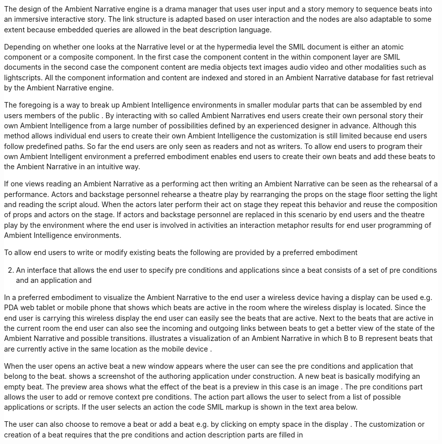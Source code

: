 The design of the Ambient Narrative engine is a drama manager that uses user input and a story memory to sequence beats into an immersive interactive story. The link structure is adapted based on user interaction and the nodes are also adaptable to some extent because embedded queries are allowed in the beat description language.

Depending on whether one looks at the Narrative level or at the hypermedia level the SMIL document is either an atomic component or a composite component. In the first case the component content in the within component layer are SMIL documents in the second case the component content are media objects text images audio video and other modalities such as lightscripts. All the component information and content are indexed and stored in an Ambient Narrative database for fast retrieval by the Ambient Narrative engine.

The foregoing is a way to break up Ambient Intelligence environments in smaller modular parts that can be assembled by end users members of the public . By interacting with so called Ambient Narratives end users create their own personal story their own Ambient Intelligence from a large number of possibilities defined by an experienced designer in advance. Although this method allows individual end users to create their own Ambient Intelligence the customization is still limited because end users follow predefined paths. So far the end users are only seen as readers and not as writers. To allow end users to program their own Ambient Intelligent environment a preferred embodiment enables end users to create their own beats and add these beats to the Ambient Narrative in an intuitive way.

If one views reading an Ambient Narrative as a performing act then writing an Ambient Narrative can be seen as the rehearsal of a performance. Actors and backstage personnel rehearse a theatre play by rearranging the props on the stage floor setting the light and reading the script aloud. When the actors later perform their act on stage they repeat this behavior and reuse the composition of props and actors on the stage. If actors and backstage personnel are replaced in this scenario by end users and the theatre play by the environment where the end user is involved in activities an interaction metaphor results for end user programming of Ambient Intelligence environments.

To allow end users to write or modify existing beats the following are provided by a preferred embodiment 

2. An interface that allows the end user to specify pre conditions and applications since a beat consists of a set of pre conditions and an application and

In a preferred embodiment to visualize the Ambient Narrative to the end user a wireless device having a display can be used e.g. PDA web tablet or mobile phone that shows which beats are active in the room where the wireless display is located. Since the end user is carrying this wireless display the end user can easily see the beats that are active. Next to the beats that are active in the current room the end user can also see the incoming and outgoing links between beats to get a better view of the state of the Ambient Narrative and possible transitions. illustrates a visualization of an Ambient Narrative in which B to B represent beats that are currently active in the same location as the mobile device .

When the user opens an active beat a new window appears where the user can see the pre conditions and application that belong to the beat. shows a screenshot of the authoring application under construction. A new beat is basically modifying an empty beat. The preview area shows what the effect of the beat is a preview in this case is an image . The pre conditions part allows the user to add or remove context pre conditions. The action part allows the user to select from a list of possible applications or scripts. If the user selects an action the code SMIL markup is shown in the text area below.

The user can also choose to remove a beat or add a beat e.g. by clicking on empty space in the display . The customization or creation of a beat requires that the pre conditions and action description parts are filled in 

